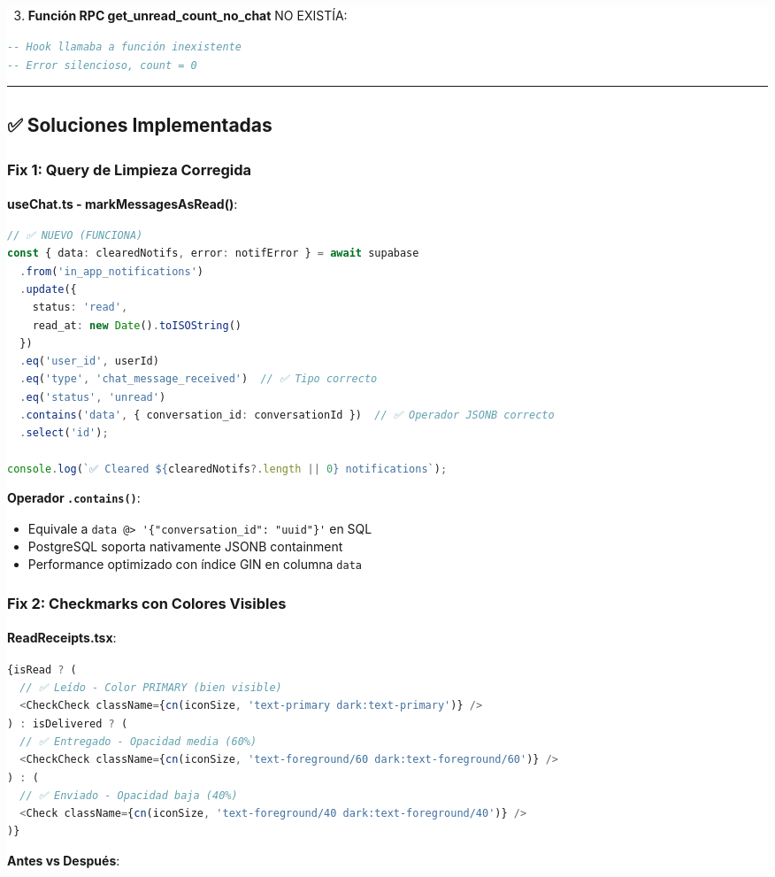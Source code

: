 3. **Función RPC get_unread_count_no_chat** NO EXISTÍA:
```sql
-- Hook llamaba a función inexistente
-- Error silencioso, count = 0
```

---

## ✅ Soluciones Implementadas

### Fix 1: Query de Limpieza Corregida

**useChat.ts - markMessagesAsRead()**:

```typescript
// ✅ NUEVO (FUNCIONA)
const { data: clearedNotifs, error: notifError } = await supabase
  .from('in_app_notifications')
  .update({ 
    status: 'read',
    read_at: new Date().toISOString()
  })
  .eq('user_id', userId)
  .eq('type', 'chat_message_received')  // ✅ Tipo correcto
  .eq('status', 'unread')
  .contains('data', { conversation_id: conversationId })  // ✅ Operador JSONB correcto
  .select('id');

console.log(`✅ Cleared ${clearedNotifs?.length || 0} notifications`);
```

**Operador `.contains()`**:
- Equivale a `data @> '{"conversation_id": "uuid"}'` en SQL
- PostgreSQL soporta nativamente JSONB containment
- Performance optimizado con índice GIN en columna `data`

### Fix 2: Checkmarks con Colores Visibles

**ReadReceipts.tsx**:

```typescript
{isRead ? (
  // ✅ Leído - Color PRIMARY (bien visible)
  <CheckCheck className={cn(iconSize, 'text-primary dark:text-primary')} />
) : isDelivered ? (
  // ✅ Entregado - Opacidad media (60%)
  <CheckCheck className={cn(iconSize, 'text-foreground/60 dark:text-foreground/60')} />
) : (
  // ✅ Enviado - Opacidad baja (40%)
  <Check className={cn(iconSize, 'text-foreground/40 dark:text-foreground/40')} />
)}
```

**Antes vs Después**:
